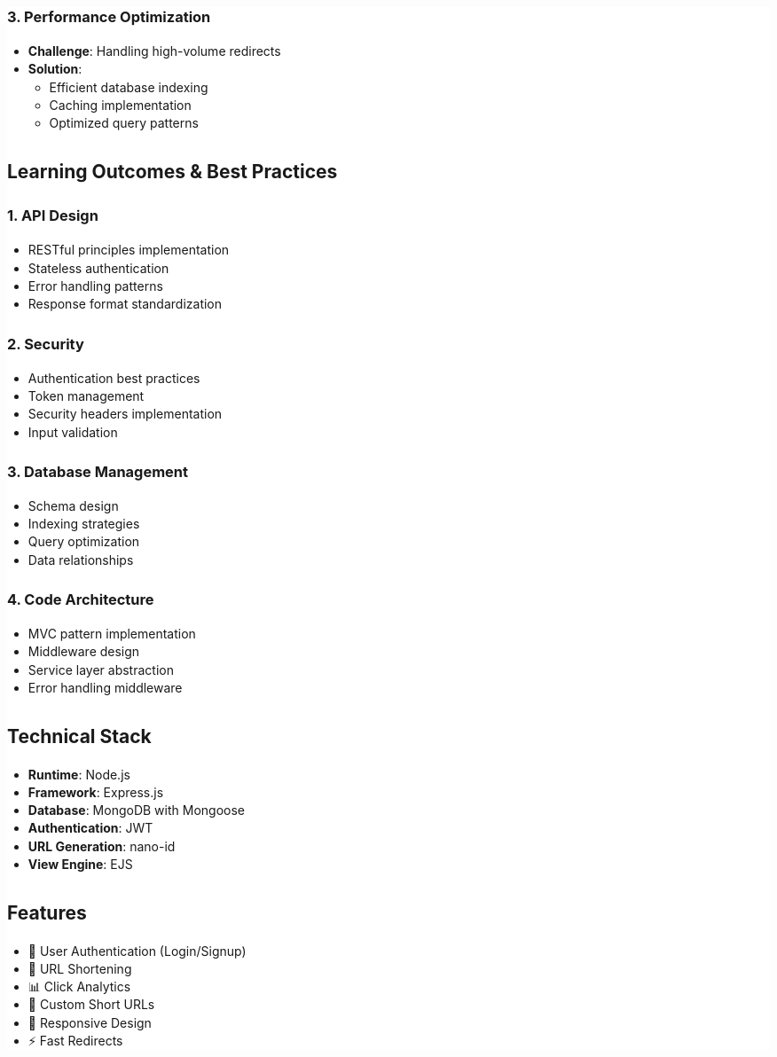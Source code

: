 ### 3. Performance Optimization
- **Challenge**: Handling high-volume redirects
- **Solution**:
  - Efficient database indexing
  - Caching implementation
  - Optimized query patterns

## Learning Outcomes & Best Practices

### 1. API Design
- RESTful principles implementation
- Stateless authentication
- Error handling patterns
- Response format standardization

### 2. Security
- Authentication best practices
- Token management
- Security headers implementation
- Input validation

### 3. Database Management
- Schema design
- Indexing strategies
- Query optimization
- Data relationships

### 4. Code Architecture
- MVC pattern implementation
- Middleware design
- Service layer abstraction
- Error handling middleware

## Technical Stack
- **Runtime**: Node.js
- **Framework**: Express.js
- **Database**: MongoDB with Mongoose
- **Authentication**: JWT
- **URL Generation**: nano-id
- **View Engine**: EJS

## Features

- 🔐 User Authentication (Login/Signup)
- 🔗 URL Shortening
- 📊 Click Analytics
- 🎯 Custom Short URLs
- 📱 Responsive Design
- ⚡ Fast Redirects
